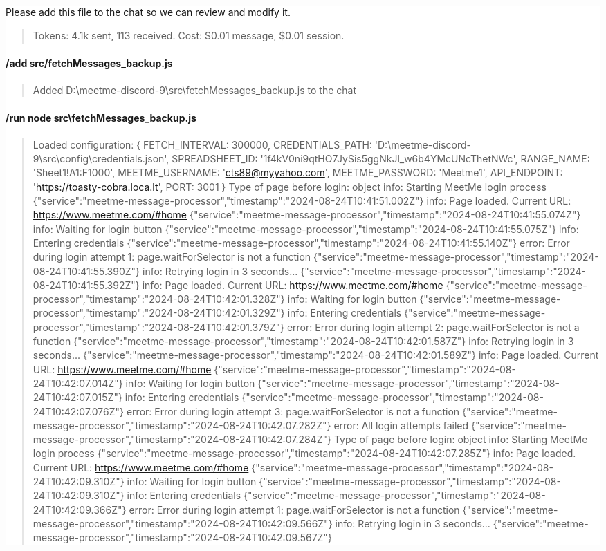 Please add this file to the chat so we can review and modify it.

> Tokens: 4.1k sent, 113 received. Cost: $0.01 message, $0.01 session.  

#### /add src/fetchMessages_backup.js  
> Added D:\meetme-discord-9\src\fetchMessages_backup.js to the chat  

#### /run node src\fetchMessages_backup.js  
> Loaded configuration: {
  FETCH_INTERVAL: 300000,
  CREDENTIALS_PATH: 'D:\\meetme-discord-9\\src\\config\\credentials.json',
  SPREADSHEET_ID: '1f4kV0ni9qtHO7JySis5ggNkJl_w6b4YMcUNcThetNWc',
  RANGE_NAME: 'Sheet1!A1:F1000',
  MEETME_USERNAME: 'cts89@myyahoo.com',
  MEETME_PASSWORD: 'Meetme1',
  API_ENDPOINT: 'https://toasty-cobra.loca.lt',
  PORT: 3001
}
Type of page before login: object
info: Starting MeetMe login process {"service":"meetme-message-processor","timestamp":"2024-08-24T10:41:51.002Z"}
info: Page loaded. Current URL: https://www.meetme.com/#home {"service":"meetme-message-processor","timestamp":"2024-08-24T10:41:55.074Z"}
info: Waiting for login button {"service":"meetme-message-processor","timestamp":"2024-08-24T10:41:55.075Z"}
info: Entering credentials {"service":"meetme-message-processor","timestamp":"2024-08-24T10:41:55.140Z"}
error: Error during login attempt 1: page.waitForSelector is not a function {"service":"meetme-message-processor","timestamp":"2024-08-24T10:41:55.390Z"}
info: Retrying login in 3 seconds... {"service":"meetme-message-processor","timestamp":"2024-08-24T10:41:55.392Z"}
info: Page loaded. Current URL: https://www.meetme.com/#home {"service":"meetme-message-processor","timestamp":"2024-08-24T10:42:01.328Z"}
info: Waiting for login button {"service":"meetme-message-processor","timestamp":"2024-08-24T10:42:01.329Z"}
info: Entering credentials {"service":"meetme-message-processor","timestamp":"2024-08-24T10:42:01.379Z"}
error: Error during login attempt 2: page.waitForSelector is not a function {"service":"meetme-message-processor","timestamp":"2024-08-24T10:42:01.587Z"}
info: Retrying login in 3 seconds... {"service":"meetme-message-processor","timestamp":"2024-08-24T10:42:01.589Z"}
info: Page loaded. Current URL: https://www.meetme.com/#home {"service":"meetme-message-processor","timestamp":"2024-08-24T10:42:07.014Z"}
info: Waiting for login button {"service":"meetme-message-processor","timestamp":"2024-08-24T10:42:07.015Z"}
info: Entering credentials {"service":"meetme-message-processor","timestamp":"2024-08-24T10:42:07.076Z"}
error: Error during login attempt 3: page.waitForSelector is not a function {"service":"meetme-message-processor","timestamp":"2024-08-24T10:42:07.282Z"}
error: All login attempts failed {"service":"meetme-message-processor","timestamp":"2024-08-24T10:42:07.284Z"}
Type of page before login: object
info: Starting MeetMe login process {"service":"meetme-message-processor","timestamp":"2024-08-24T10:42:07.285Z"}
info: Page loaded. Current URL: https://www.meetme.com/#home {"service":"meetme-message-processor","timestamp":"2024-08-24T10:42:09.310Z"}
info: Waiting for login button {"service":"meetme-message-processor","timestamp":"2024-08-24T10:42:09.310Z"}
info: Entering credentials {"service":"meetme-message-processor","timestamp":"2024-08-24T10:42:09.366Z"}
error: Error during login attempt 1: page.waitForSelector is not a function {"service":"meetme-message-processor","timestamp":"2024-08-24T10:42:09.566Z"}
info: Retrying login in 3 seconds... {"service":"meetme-message-processor","timestamp":"2024-08-24T10:42:09.567Z"}